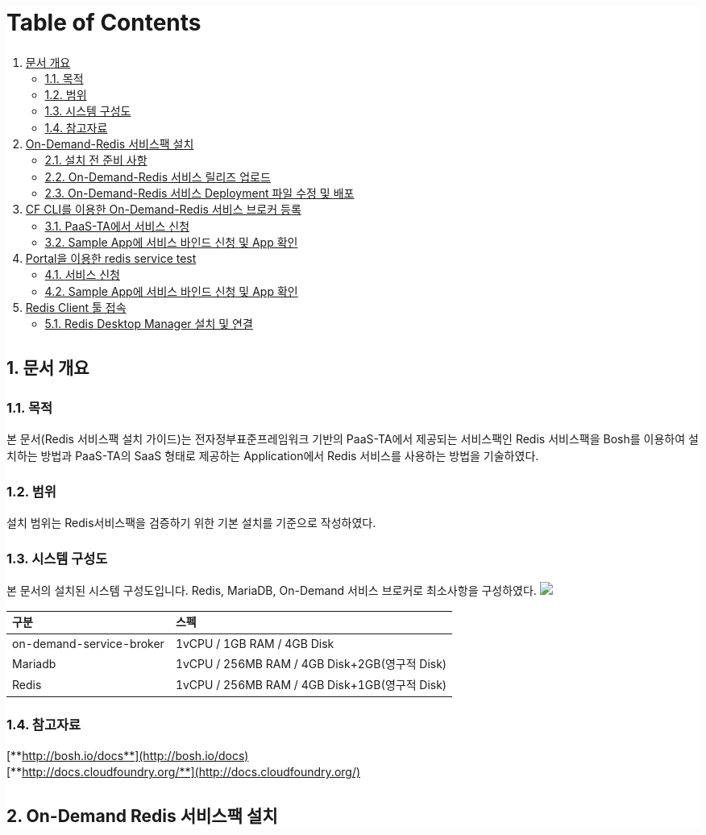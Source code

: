 # Table of Contents

1. [문서 개요](paas-ta-on-demand-redis.md#1)
   * [1.1. 목적](paas-ta-on-demand-redis.md#11)
   * [1.2. 범위](paas-ta-on-demand-redis.md#12)
   * [1.3. 시스템 구성도](paas-ta-on-demand-redis.md#13)
   * [1.4. 참고자료](paas-ta-on-demand-redis.md#14)
2. [On-Demand-Redis 서비스팩 설치](paas-ta-on-demand-redis.md#2)
   * [2.1. 설치 전 준비 사항](paas-ta-on-demand-redis.md#21)
   * [2.2. On-Demand-Redis 서비스 릴리즈 업로드](paas-ta-on-demand-redis.md#22)
   * [2.3. On-Demand-Redis 서비스 Deployment 파일 수정 및 배포](paas-ta-on-demand-redis.md#23)
3. [CF CLI를 이용한 On-Demand-Redis 서비스 브로커 등록](paas-ta-on-demand-redis.md#3)
   * [3.1. PaaS-TA에서 서비스 신청](paas-ta-on-demand-redis.md#31)
   * [3.2. Sample App에 서비스 바인드 신청 및 App 확인](paas-ta-on-demand-redis.md#32)
4. [Portal을 이용한 redis service test](paas-ta-on-demand-redis.md#4)
   * [4.1. 서비스 신청](paas-ta-on-demand-redis.md#41)
   * [4.2. Sample App에 서비스 바인드 신청 및 App 확인](paas-ta-on-demand-redis.md#42)
5. [Redis Client 툴 접속](paas-ta-on-demand-redis.md#5)
   * [5.1. Redis Desktop Manager 설치 및 연결](paas-ta-on-demand-redis.md#51)

## 1. 문서 개요

### 1.1. 목적

본 문서\(Redis 서비스팩 설치 가이드\)는 전자정부표준프레임워크 기반의 PaaS-TA에서 제공되는 서비스팩인 Redis 서비스팩을 Bosh를 이용하여 설치하는 방법과 PaaS-TA의 SaaS 형태로 제공하는 Application에서 Redis 서비스를 사용하는 방법을 기술하였다.

### 1.2. 범위

설치 범위는 Redis서비스팩을 검증하기 위한 기본 설치를 기준으로 작성하였다.

### 1.3. 시스템 구성도

본 문서의 설치된 시스템 구성도입니다. Redis, MariaDB, On-Demand 서비스 브로커로 최소사항을 구성하였다. ![](https://github.com/jhuhm13579/trans-test/tree/c3fa60c3f2804eba4cf4bb19f90449a85a66a625/Service-Guide/images/redis/redis_image_01.png)

| 구분 | 스펙 |
| :--- | :--- |
| on-demand-service-broker | 1vCPU / 1GB RAM / 4GB Disk |
| Mariadb | 1vCPU / 256MB RAM / 4GB Disk+2GB\(영구적 Disk\) |
| Redis | 1vCPU / 256MB RAM / 4GB Disk+1GB\(영구적 Disk\) |

### 1.4. 참고자료

[**http://bosh.io/docs**](http://bosh.io/docs)   
 [**http://docs.cloudfoundry.org/**](http://docs.cloudfoundry.org/)

## 2. On-Demand Redis 서비스팩 설치
